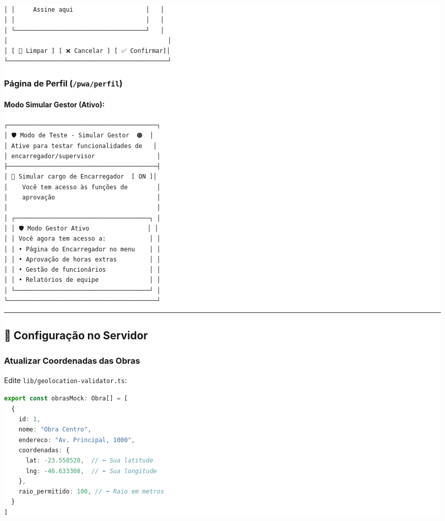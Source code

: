 ```
│ │     Assine aqui                    │   │
│ │                                    │   │
│ └────────────────────────────────────┘   │
│                                            │
│ [ 🔄 Limpar ] [ ❌ Cancelar ] [ ✅ Confirmar]│
└────────────────────────────────────────────┘
```

### Página de Perfil (`/pwa/perfil`)

#### Modo Simular Gestor (Ativo):

```
┌─────────────────────────────────────────┐
│ 🛡️ Modo de Teste - Simular Gestor  🟠  │
│ Ative para testar funcionalidades de   │
│ encarregador/supervisor                 │
├─────────────────────────────────────────┤
│ 👥 Simular cargo de Encarregador  [ ON ]│
│    Você tem acesso às funções de        │
│    aprovação                            │
│                                         │
│ ┌─────────────────────────────────────┐ │
│ │ 🛡️ Modo Gestor Ativo                │ │
│ │ Você agora tem acesso a:            │ │
│ │ • Página do Encarregador no menu    │ │
│ │ • Aprovação de horas extras         │ │
│ │ • Gestão de funcionários            │ │
│ │ • Relatórios de equipe              │ │
│ └─────────────────────────────────────┘ │
└─────────────────────────────────────────┘
```

---

## 🔧 Configuração no Servidor

### Atualizar Coordenadas das Obras

Edite `lib/geolocation-validator.ts`:

```typescript
export const obrasMock: Obra[] = [
  {
    id: 1,
    nome: "Obra Centro",
    endereco: "Av. Principal, 1000",
    coordenadas: {
      lat: -23.550520,  // ⬅️ Sua latitude
      lng: -46.633308,  // ⬅️ Sua longitude
    },
    raio_permitido: 100, // ⬅️ Raio em metros
  }
]
```
